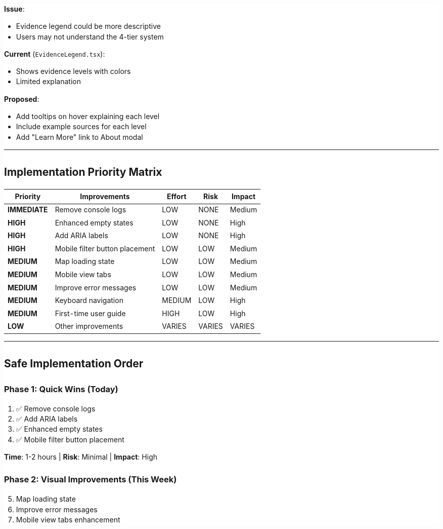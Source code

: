 **Issue**:
- Evidence legend could be more descriptive
- Users may not understand the 4-tier system

**Current** (`EvidenceLegend.tsx`):
- Shows evidence levels with colors
- Limited explanation

**Proposed**:
- Add tooltips on hover explaining each level
- Include example sources for each level
- Add "Learn More" link to About modal

---

## Implementation Priority Matrix

| Priority | Improvements | Effort | Risk | Impact |
|----------|--------------|--------|------|--------|
| **IMMEDIATE** | Remove console logs | LOW | NONE | Medium |
| **HIGH** | Enhanced empty states | LOW | NONE | High |
| **HIGH** | Add ARIA labels | LOW | NONE | High |
| **HIGH** | Mobile filter button placement | LOW | LOW | Medium |
| **MEDIUM** | Map loading state | LOW | LOW | Medium |
| **MEDIUM** | Mobile view tabs | LOW | LOW | Medium |
| **MEDIUM** | Improve error messages | LOW | LOW | Medium |
| **MEDIUM** | Keyboard navigation | MEDIUM | LOW | High |
| **MEDIUM** | First-time user guide | HIGH | LOW | High |
| **LOW** | Other improvements | VARIES | VARIES | VARIES |

---

## Safe Implementation Order

### Phase 1: Quick Wins (Today)
1. ✅ Remove console logs
2. ✅ Add ARIA labels
3. ✅ Enhanced empty states
4. ✅ Mobile filter button placement

**Time**: 1-2 hours | **Risk**: Minimal | **Impact**: High

### Phase 2: Visual Improvements (This Week)
5. Map loading state
6. Improve error messages
7. Mobile view tabs enhancement
